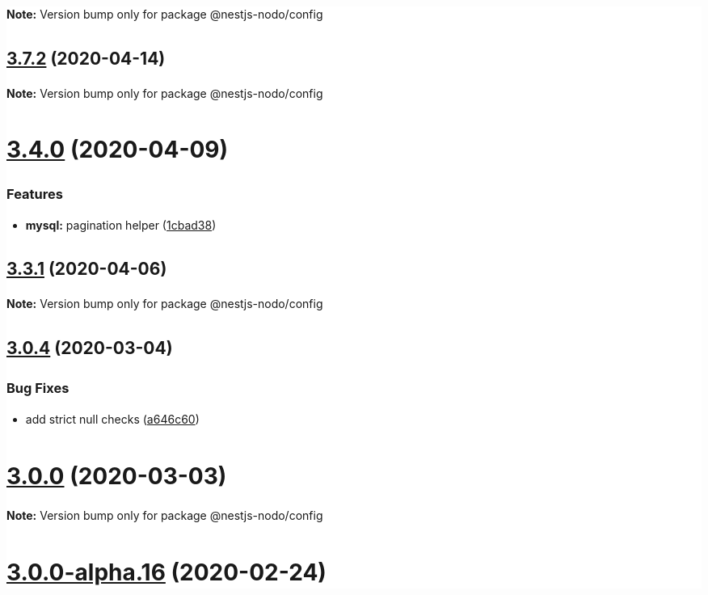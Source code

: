 **Note:** Version bump only for package @nestjs-nodo/config





## [3.7.2](http://nestjs-nodo/core/compare/v3.7.1...v3.7.2) (2020-04-14)

**Note:** Version bump only for package @nestjs-nodo/config





# [3.4.0](http://nestjs-nodo/core/compare/v3.3.3...v3.4.0) (2020-04-09)


### Features

* **mysql:** pagination helper ([1cbad38](http://nestjs-nodo/core/commits/1cbad384455444397f148287c6036d4bb1fc330e))





## [3.3.1](http://nestjs-nodo/core/compare/v3.3.0...v3.3.1) (2020-04-06)

**Note:** Version bump only for package @nestjs-nodo/config





## [3.0.4](http://nestjs-nodo/core/compare/v3.0.3...v3.0.4) (2020-03-04)


### Bug Fixes

* add strict null checks ([a646c60](http://nestjs-nodo/core/commits/a646c602f05b33b6b58794821fb3e7d6ff8677b1))





# [3.0.0](http://nestjs-nodo/core/compare/v3.0.0-alpha.22...v3.0.0) (2020-03-03)

**Note:** Version bump only for package @nestjs-nodo/config





# [3.0.0-alpha.16](http://nestjs-nodo/core/compare/v3.0.0-alpha.15...v3.0.0-alpha.16) (2020-02-24)
